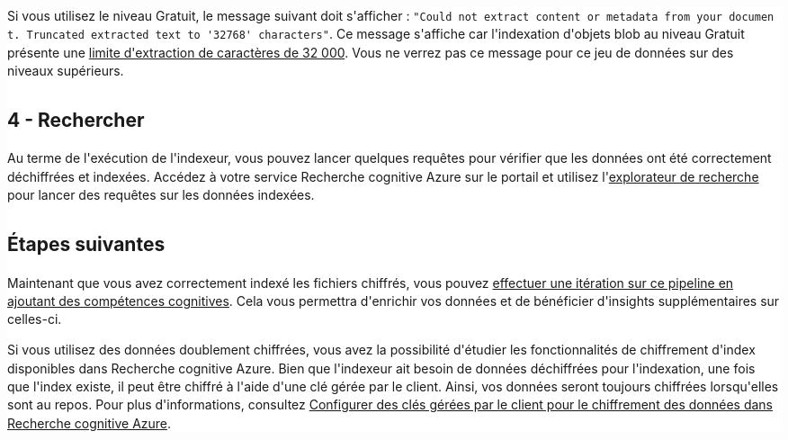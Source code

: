 Si vous utilisez le niveau Gratuit, le message suivant doit s'afficher : `"Could not extract content or metadata from your document. Truncated extracted text to '32768' characters"`. Ce message s'affiche car l'indexation d'objets blob au niveau Gratuit présente une [limite d'extraction de caractères de 32 000](search-limits-quotas-capacity.md#indexer-limits). Vous ne verrez pas ce message pour ce jeu de données sur des niveaux supérieurs. 

## <a name="4---search"></a>4 - Rechercher

Au terme de l'exécution de l'indexeur, vous pouvez lancer quelques requêtes pour vérifier que les données ont été correctement déchiffrées et indexées. Accédez à votre service Recherche cognitive Azure sur le portail et utilisez l'[explorateur de recherche](search-explorer.md) pour lancer des requêtes sur les données indexées.

## <a name="next-steps"></a>Étapes suivantes

Maintenant que vous avez correctement indexé les fichiers chiffrés, vous pouvez [effectuer une itération sur ce pipeline en ajoutant des compétences cognitives](cognitive-search-defining-skillset.md). Cela vous permettra d'enrichir vos données et de bénéficier d'insights supplémentaires sur celles-ci.

Si vous utilisez des données doublement chiffrées, vous avez la possibilité d'étudier les fonctionnalités de chiffrement d'index disponibles dans Recherche cognitive Azure. Bien que l'indexeur ait besoin de données déchiffrées pour l'indexation, une fois que l'index existe, il peut être chiffré à l'aide d'une clé gérée par le client. Ainsi, vos données seront toujours chiffrées lorsqu'elles sont au repos. Pour plus d'informations, consultez [Configurer des clés gérées par le client pour le chiffrement des données dans Recherche cognitive Azure](search-security-manage-encryption-keys.md).